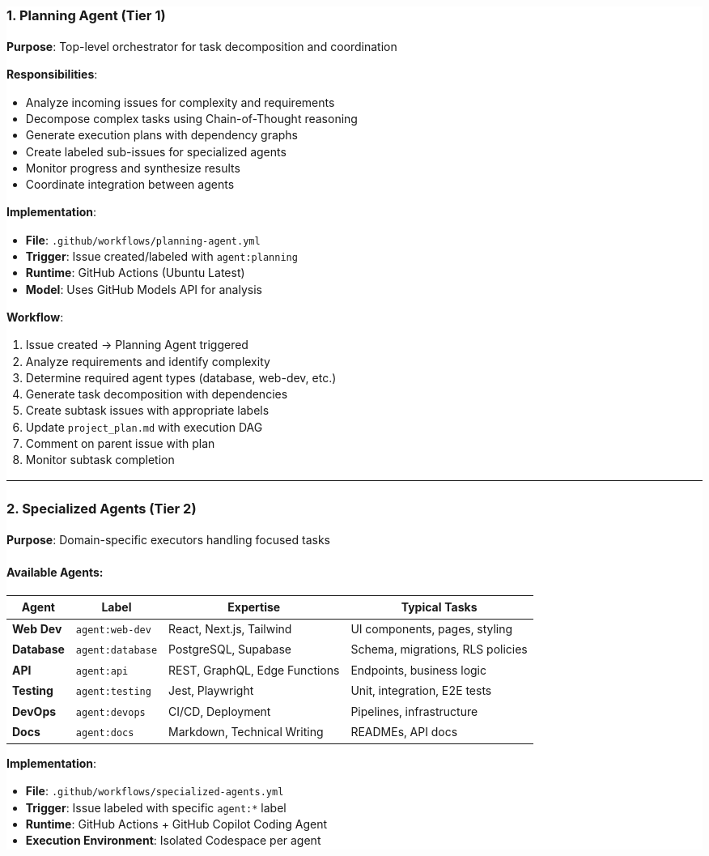 ### 1. Planning Agent (Tier 1)

**Purpose**: Top-level orchestrator for task decomposition and coordination

**Responsibilities**:
- Analyze incoming issues for complexity and requirements
- Decompose complex tasks using Chain-of-Thought reasoning
- Generate execution plans with dependency graphs
- Create labeled sub-issues for specialized agents
- Monitor progress and synthesize results
- Coordinate integration between agents

**Implementation**:
- **File**: `.github/workflows/planning-agent.yml`
- **Trigger**: Issue created/labeled with `agent:planning`
- **Runtime**: GitHub Actions (Ubuntu Latest)
- **Model**: Uses GitHub Models API for analysis

**Workflow**:
1. Issue created → Planning Agent triggered
2. Analyze requirements and identify complexity
3. Determine required agent types (database, web-dev, etc.)
4. Generate task decomposition with dependencies
5. Create subtask issues with appropriate labels
6. Update `project_plan.md` with execution DAG
7. Comment on parent issue with plan
8. Monitor subtask completion

---

### 2. Specialized Agents (Tier 2)

**Purpose**: Domain-specific executors handling focused tasks

#### Available Agents:

| Agent | Label | Expertise | Typical Tasks |
|-------|-------|-----------|---------------|
| **Web Dev** | `agent:web-dev` | React, Next.js, Tailwind | UI components, pages, styling |
| **Database** | `agent:database` | PostgreSQL, Supabase | Schema, migrations, RLS policies |
| **API** | `agent:api` | REST, GraphQL, Edge Functions | Endpoints, business logic |
| **Testing** | `agent:testing` | Jest, Playwright | Unit, integration, E2E tests |
| **DevOps** | `agent:devops` | CI/CD, Deployment | Pipelines, infrastructure |
| **Docs** | `agent:docs` | Markdown, Technical Writing | READMEs, API docs |

**Implementation**:
- **File**: `.github/workflows/specialized-agents.yml`
- **Trigger**: Issue labeled with specific `agent:*` label
- **Runtime**: GitHub Actions + GitHub Copilot Coding Agent
- **Execution Environment**: Isolated Codespace per agent
